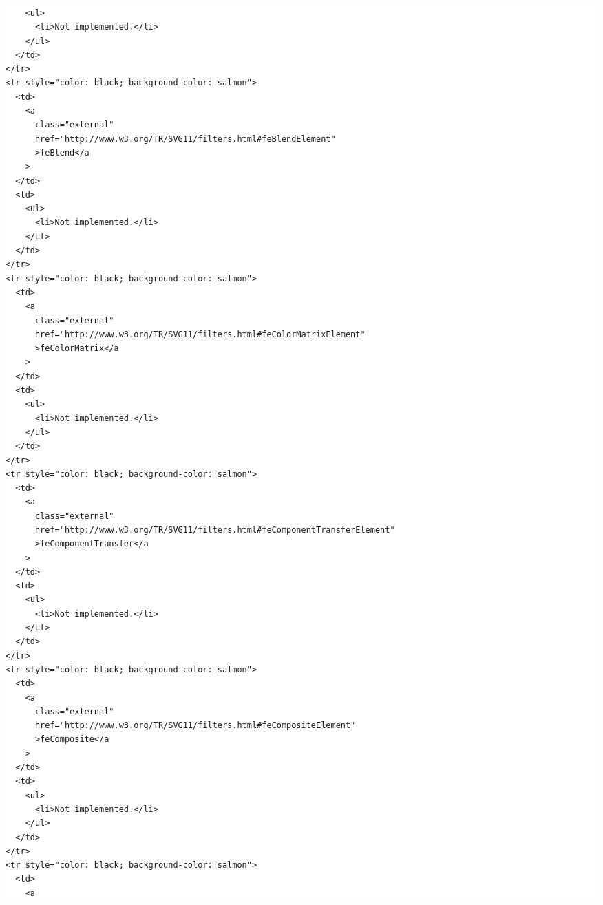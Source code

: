         <ul>
          <li>Not implemented.</li>
        </ul>
      </td>
    </tr>
    <tr style="color: black; background-color: salmon">
      <td>
        <a
          class="external"
          href="http://www.w3.org/TR/SVG11/filters.html#feBlendElement"
          >feBlend</a
        >
      </td>
      <td>
        <ul>
          <li>Not implemented.</li>
        </ul>
      </td>
    </tr>
    <tr style="color: black; background-color: salmon">
      <td>
        <a
          class="external"
          href="http://www.w3.org/TR/SVG11/filters.html#feColorMatrixElement"
          >feColorMatrix</a
        >
      </td>
      <td>
        <ul>
          <li>Not implemented.</li>
        </ul>
      </td>
    </tr>
    <tr style="color: black; background-color: salmon">
      <td>
        <a
          class="external"
          href="http://www.w3.org/TR/SVG11/filters.html#feComponentTransferElement"
          >feComponentTransfer</a
        >
      </td>
      <td>
        <ul>
          <li>Not implemented.</li>
        </ul>
      </td>
    </tr>
    <tr style="color: black; background-color: salmon">
      <td>
        <a
          class="external"
          href="http://www.w3.org/TR/SVG11/filters.html#feCompositeElement"
          >feComposite</a
        >
      </td>
      <td>
        <ul>
          <li>Not implemented.</li>
        </ul>
      </td>
    </tr>
    <tr style="color: black; background-color: salmon">
      <td>
        <a